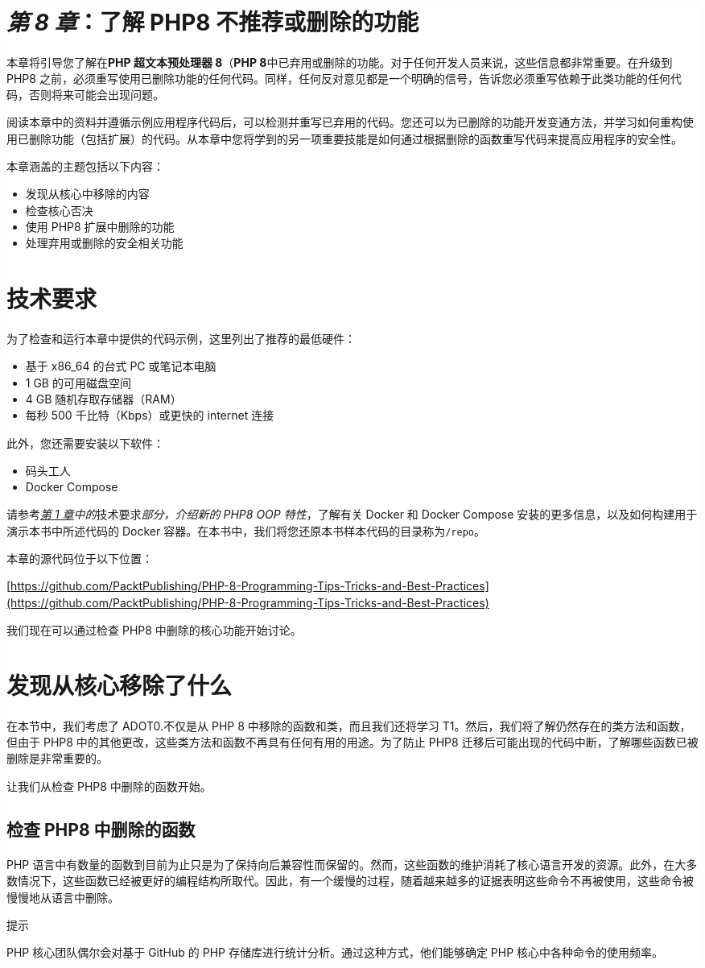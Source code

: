 # *第 8 章*：了解 PHP8 不推荐或删除的功能

本章将引导您了解在**PHP 超文本预处理器 8**（**PHP 8**中已弃用或删除的功能。对于任何开发人员来说，这些信息都非常重要。在升级到 PHP8 之前，必须重写使用已删除功能的任何代码。同样，任何反对意见都是一个明确的信号，告诉您必须重写依赖于此类功能的任何代码，否则将来可能会出现问题。

阅读本章中的资料并遵循示例应用程序代码后，可以检测并重写已弃用的代码。您还可以为已删除的功能开发变通方法，并学习如何重构使用已删除功能（包括扩展）的代码。从本章中您将学到的另一项重要技能是如何通过根据删除的函数重写代码来提高应用程序的安全性。

本章涵盖的主题包括以下内容：

*   发现从核心中移除的内容
*   检查核心否决
*   使用 PHP8 扩展中删除的功能
*   处理弃用或删除的安全相关功能

# 技术要求

为了检查和运行本章中提供的代码示例，这里列出了推荐的最低硬件：

*   基于 x86_64 的台式 PC 或笔记本电脑
*   1 GB 的可用磁盘空间
*   4 GB 随机存取存储器（RAM）
*   每秒 500 千比特（Kbps）或更快的 internet 连接

此外，您还需要安装以下软件：

*   码头工人
*   Docker Compose

请参考[*第 1 章*](01.html#_idTextAnchor013)*中的*技术要求*部分，介绍新的 PHP8 OOP 特性*，了解有关 Docker 和 Docker Compose 安装的更多信息，以及如何构建用于演示本书中所述代码的 Docker 容器。在本书中，我们将您还原本书样本代码的目录称为`/repo`。

本章的源代码位于以下位置：

[https://github.com/PacktPublishing/PHP-8-Programming-Tips-Tricks-and-Best-Practices](https://github.com/PacktPublishing/PHP-8-Programming-Tips-Tricks-and-Best-Practices)

我们现在可以通过检查 PHP8 中删除的核心功能开始讨论。

# 发现从核心移除了什么

在本节中，我们考虑了 ADOT0.不仅是从 PHP 8 中移除的函数和类，而且我们还将学习 T1。然后，我们将了解仍然存在的类方法和函数，但由于 PHP8 中的其他更改，这些类方法和函数不再具有任何有用的用途。为了防止 PHP8 迁移后可能出现的代码中断，了解哪些函数已被删除是非常重要的。

让我们从检查 PHP8 中删除的函数开始。

## 检查 PHP8 中删除的函数

PHP 语言中有数量的函数到目前为止只是为了保持向后兼容性而保留的。然而，这些函数的维护消耗了核心语言开发的资源。此外，在大多数情况下，这些函数已经被更好的编程结构所取代。因此，有一个缓慢的过程，随着越来越多的证据表明这些命令不再被使用，这些命令被慢慢地从语言中删除。

提示

PHP 核心团队偶尔会对基于 GitHub 的 PHP 存储库进行统计分析。通过这种方式，他们能够确定 PHP 核心中各种命令的使用频率。
